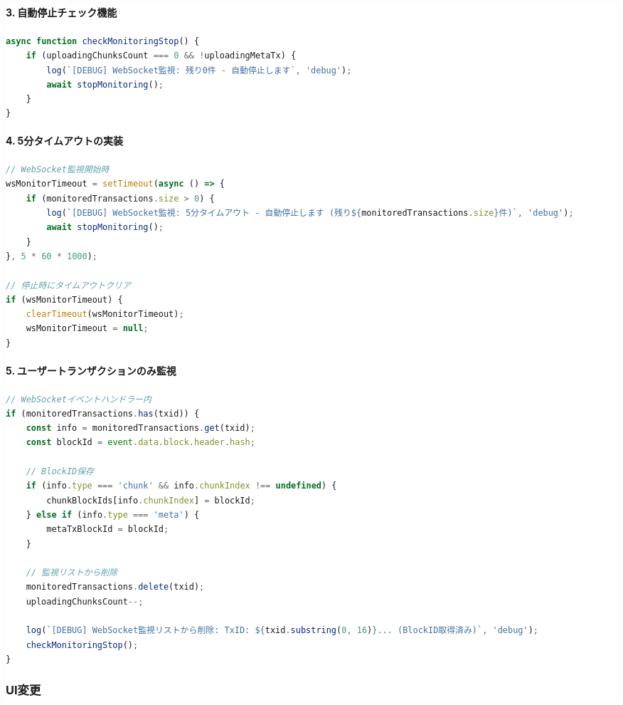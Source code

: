 #### 3. 自動停止チェック機能
```javascript
async function checkMonitoringStop() {
    if (uploadingChunksCount === 0 && !uploadingMetaTx) {
        log(`[DEBUG] WebSocket監視: 残り0件 - 自動停止します`, 'debug');
        await stopMonitoring();
    }
}
```

#### 4. 5分タイムアウトの実装
```javascript
// WebSocket監視開始時
wsMonitorTimeout = setTimeout(async () => {
    if (monitoredTransactions.size > 0) {
        log(`[DEBUG] WebSocket監視: 5分タイムアウト - 自動停止します (残り${monitoredTransactions.size}件)`, 'debug');
        await stopMonitoring();
    }
}, 5 * 60 * 1000);

// 停止時にタイムアウトクリア
if (wsMonitorTimeout) {
    clearTimeout(wsMonitorTimeout);
    wsMonitorTimeout = null;
}
```

#### 5. ユーザートランザクションのみ監視
```javascript
// WebSocketイベントハンドラー内
if (monitoredTransactions.has(txid)) {
    const info = monitoredTransactions.get(txid);
    const blockId = event.data.block.header.hash;
    
    // BlockID保存
    if (info.type === 'chunk' && info.chunkIndex !== undefined) {
        chunkBlockIds[info.chunkIndex] = blockId;
    } else if (info.type === 'meta') {
        metaTxBlockId = blockId;
    }
    
    // 監視リストから削除
    monitoredTransactions.delete(txid);
    uploadingChunksCount--;
    
    log(`[DEBUG] WebSocket監視リストから削除: TxID: ${txid.substring(0, 16)}... (BlockID取得済み)`, 'debug');
    checkMonitoringStop();
}
```

### UI変更
